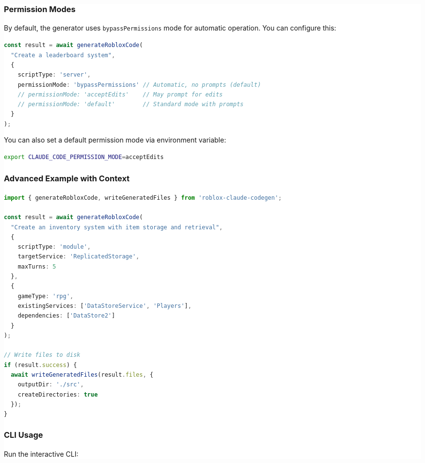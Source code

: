 ### Permission Modes

By default, the generator uses `bypassPermissions` mode for automatic operation. You can configure this:

```typescript
const result = await generateRobloxCode(
  "Create a leaderboard system",
  {
    scriptType: 'server',
    permissionMode: 'bypassPermissions' // Automatic, no prompts (default)
    // permissionMode: 'acceptEdits'    // May prompt for edits
    // permissionMode: 'default'        // Standard mode with prompts
  }
);
```

You can also set a default permission mode via environment variable:
```bash
export CLAUDE_CODE_PERMISSION_MODE=acceptEdits
```

### Advanced Example with Context

```typescript
import { generateRobloxCode, writeGeneratedFiles } from 'roblox-claude-codegen';

const result = await generateRobloxCode(
  "Create an inventory system with item storage and retrieval",
  {
    scriptType: 'module',
    targetService: 'ReplicatedStorage',
    maxTurns: 5
  },
  {
    gameType: 'rpg',
    existingServices: ['DataStoreService', 'Players'],
    dependencies: ['DataStore2']
  }
);

// Write files to disk
if (result.success) {
  await writeGeneratedFiles(result.files, {
    outputDir: './src',
    createDirectories: true
  });
}
```

### CLI Usage

Run the interactive CLI:
